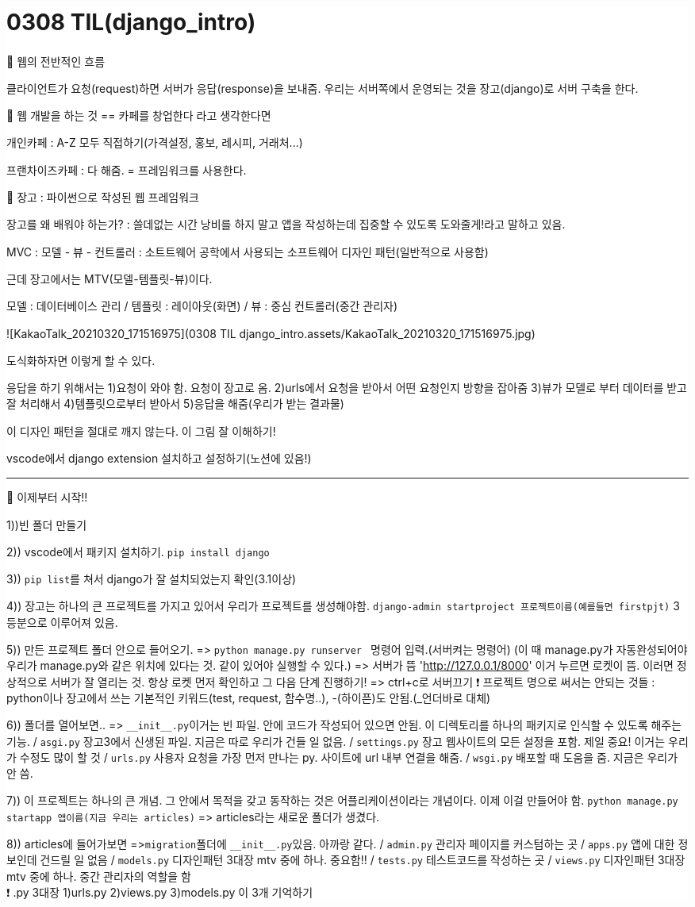 # 0308 TIL(django_intro)

:bear: 웹의 전반적인 흐름

클라이언트가 요청(request)하면 서버가 응답(response)을 보내줌. 우리는 서버쪽에서 운영되는 것을 장고(django)로 서버 구축을 한다.

:bear: 웹 개발을 하는 것 == 카페를 창업한다 라고 생각한다면

개인카페 : A-Z 모두 직접하기(가격설정, 홍보, 레시피, 거래처...)

프랜차이즈카페 : 다 해줌. = 프레임워크를 사용한다.

:bear: 장고 : 파이썬으로 작성된 웹 프레임워크

장고를 왜 배워야 하는가? : 쓸데없는 시간 낭비를 하지 말고 앱을 작성하는데 집중할 수 있도록 도와줄게!라고 말하고 있음.

MVC : 모델 - 뷰 - 컨트롤러 : 소트트웨어 공학에서 사용되는 소프트웨어 디자인 패턴(일반적으로 사용함)

근데 장고에서는 MTV(모델-템플릿-뷰)이다. 

모델 : 데이터베이스 관리 / 템플릿 : 레이아웃(화면) / 뷰 : 중심 컨트롤러(중간 관리자)

![KakaoTalk_20210320_171516975](0308 TIL django_intro.assets/KakaoTalk_20210320_171516975.jpg)

도식화하자면 이렇게 할 수 있다.

응답을 하기 위해서는 1)요청이 와야 함. 요청이 장고로 옴. 2)urls에서 요청을 받아서 어떤 요청인지 방향을 잡아줌 3)뷰가 모델로 부터 데이터를 받고 잘 처리해서 4)템플릿으로부터 받아서 5)응답을 해줌(우리가 받는 결과물)

이 디자인 패턴을 절대로 깨지 않는다. 이 그림 잘 이해하기!

vscode에서 django extension 설치하고 설정하기(노션에 있음!)

---

:bear: 이제부터 시작!!

1))빈 폴더 만들기

2)) vscode에서 패키지 설치하기. `pip install django` 

3)) `pip list`를 쳐서 django가 잘 설치되었는지 확인(3.1이상)

4)) 장고는 하나의 큰 프로젝트를 가지고 있어서 우리가 프로젝트를 생성해야함. `django-admin startproject 프로젝트이름(예를들면 firstpjt)` 3등분으로 이루어져 있음.

5)) 만든 프로젝트 폴더 안으로 들어오기. =>  `python manage.py runserver ` 명령어 입력.(서버켜는 명령어) (이 때 manage.py가 자동완성되어야 우리가 manage.py와 같은 위치에 있다는 것. 같이 있어야 실행할 수 있다.) => 서버가 뜸 'http://127.0.0.1/8000' 이거 누르면 로켓이 뜸. 이러면 정상적으로 서버가 잘 열리는 것. 항상 로켓 먼저 확인하고 그 다음 단계 진행하기! => ctrl+c로 서버끄기
:exclamation: 프로젝트 명으로 써서는 안되는 것들 : python이나 장고에서 쓰는 기본적인 키워드(test, request, 함수명..), -(하이픈)도 안됨.(_언더바로 대체)

6)) 폴더를 열어보면.. => `__init__.py`이거는 빈 파일. 안에 코드가 작성되어 있으면 안됨. 이 디렉토리를 하나의 패키지로 인식할 수 있도록 해주는 기능.  / `asgi.py` 장고3에서 신생된 파일. 지금은 따로 우리가 건들 일 없음. / `settings.py` 장고 웹사이트의 모든 설정을 포함. 제일 중요! 이거는 우리가 수정도 많이 할 것  / `urls.py` 사용자 요청을 가장 먼저 만나는 py. 사이트에 url 내부 연결을 해줌. / `wsgi.py` 배포할 때 도움을 줌. 지금은 우리가 안 씀.

7)) 이 프로젝트는 하나의 큰 개념. 그 안에서 목적을 갖고 동작하는 것은 어플리케이션이라는 개념이다. 이제 이걸 만들어야 함. `python manage.py startapp 앱이름(지금 우리는 articles)` => articles라는 새로운 폴더가 생겼다. 

8))  articles에 들어가보면 =>`migration`폴더에 `__init__.py`있음. 아까랑 같다. / `admin.py` 관리자 페이지를 커스텀하는 곳 / `apps.py` 앱에 대한 정보인데 건드릴 일 없음 / `models.py` 디자인패턴 3대장 mtv 중에 하나. 중요함!! / `tests.py` 테스트코드를 작성하는 곳 / `views.py` 디자인패턴 3대장 mtv 중에 하나. 중간 관리자의 역할을 함  
:exclamation: .py 3대장 1)urls.py 2)views.py 3)models.py 이 3개 기억하기
